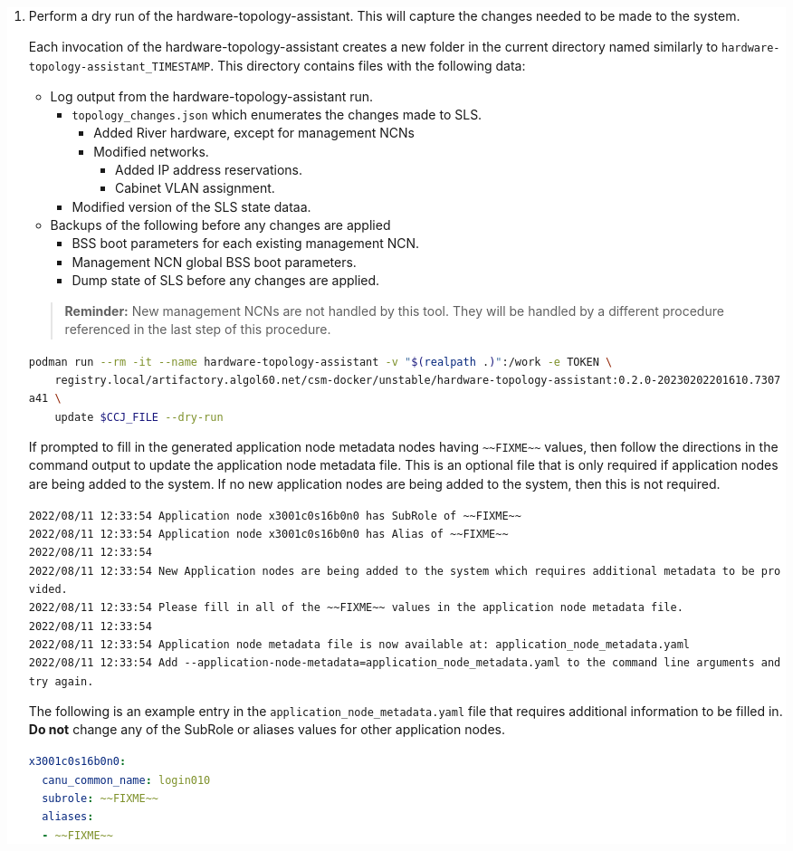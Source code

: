 1. Perform a dry run of the hardware-topology-assistant. This will capture the changes needed to be made to the system.

    Each invocation of the hardware-topology-assistant creates a new folder in the current directory named similarly to `hardware-topology-assistant_TIMESTAMP`. This directory contains files with the following data:
    - Log output from the hardware-topology-assistant run.
       - `topology_changes.json` which enumerates the changes made to SLS.
         - Added River hardware, except for management NCNs
         - Modified networks.
           - Added IP address reservations.
           - Cabinet VLAN assignment.
       -  Modified version of the SLS state dataa. 
    - Backups of the following before any changes are applied
       - BSS boot parameters for each existing management NCN.
       - Management NCN global BSS boot parameters.
       - Dump state of SLS before any changes are applied.

    > **Reminder:** New management NCNs are not handled by this tool. They will be handled by a different procedure referenced in the last step of this procedure.

    ```bash
    podman run --rm -it --name hardware-topology-assistant -v "$(realpath .)":/work -e TOKEN \
        registry.local/artifactory.algol60.net/csm-docker/unstable/hardware-topology-assistant:0.2.0-20230202201610.7307a41 \
        update $CCJ_FILE --dry-run
    ```

    If prompted to fill in the generated application node metadata nodes having `~~FIXME~~` values, then follow the directions in the command output to update the application node metadata file. This is an optional file that is only required if
    application nodes are being added to the system. If no new application nodes are being added to the system, then this is not required.

    ```console
    2022/08/11 12:33:54 Application node x3001c0s16b0n0 has SubRole of ~~FIXME~~
    2022/08/11 12:33:54 Application node x3001c0s16b0n0 has Alias of ~~FIXME~~
    2022/08/11 12:33:54 
    2022/08/11 12:33:54 New Application nodes are being added to the system which requires additional metadata to be provided.
    2022/08/11 12:33:54 Please fill in all of the ~~FIXME~~ values in the application node metadata file.
    2022/08/11 12:33:54 
    2022/08/11 12:33:54 Application node metadata file is now available at: application_node_metadata.yaml
    2022/08/11 12:33:54 Add --application-node-metadata=application_node_metadata.yaml to the command line arguments and try again.
    ```

    The following is an example entry in the `application_node_metadata.yaml` file that requires additional information to be filled in. **Do not** change any of the SubRole or aliases values for other application nodes.

    ```yaml
    x3001c0s16b0n0:
      canu_common_name: login010
      subrole: ~~FIXME~~
      aliases:
      - ~~FIXME~~
    ```
